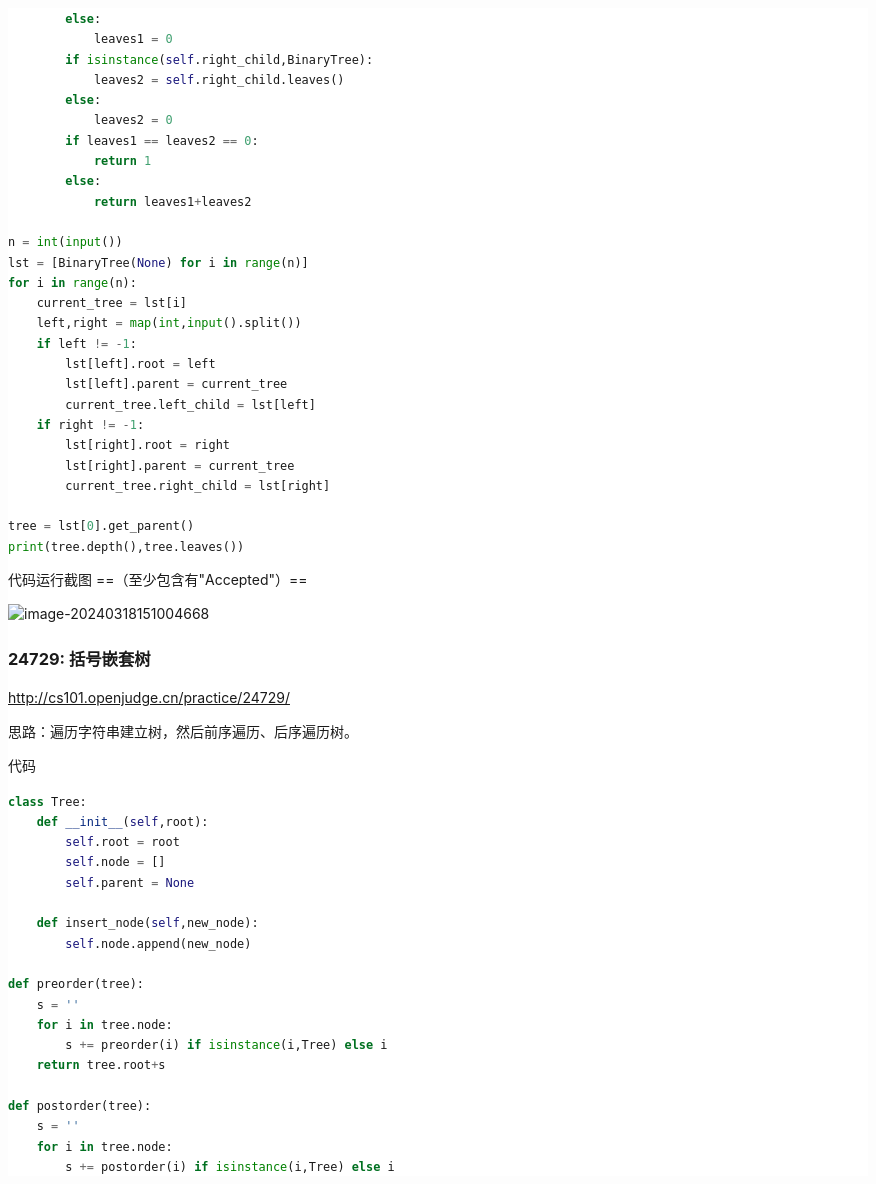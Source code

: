```python
        else:
            leaves1 = 0
        if isinstance(self.right_child,BinaryTree):
            leaves2 = self.right_child.leaves()
        else:
            leaves2 = 0
        if leaves1 == leaves2 == 0:
            return 1
        else:
            return leaves1+leaves2

n = int(input())
lst = [BinaryTree(None) for i in range(n)]
for i in range(n):
    current_tree = lst[i]
    left,right = map(int,input().split())
    if left != -1:
        lst[left].root = left
        lst[left].parent = current_tree
        current_tree.left_child = lst[left]
    if right != -1:
        lst[right].root = right
        lst[right].parent = current_tree
        current_tree.right_child = lst[right]

tree = lst[0].get_parent()
print(tree.depth(),tree.leaves())
```



代码运行截图 ==（至少包含有"Accepted"）==

![image-20240318151004668](C:\Users\tlsqlink\AppData\Roaming\Typora\typora-user-images\image-20240318151004668.png)



### 24729: 括号嵌套树

http://cs101.openjudge.cn/practice/24729/



思路：遍历字符串建立树，然后前序遍历、后序遍历树。



代码

```python
class Tree:
    def __init__(self,root):
        self.root = root
        self.node = []
        self.parent = None

    def insert_node(self,new_node):
        self.node.append(new_node)

def preorder(tree):
    s = ''
    for i in tree.node:
        s += preorder(i) if isinstance(i,Tree) else i
    return tree.root+s

def postorder(tree):
    s = ''
    for i in tree.node:
        s += postorder(i) if isinstance(i,Tree) else i
```